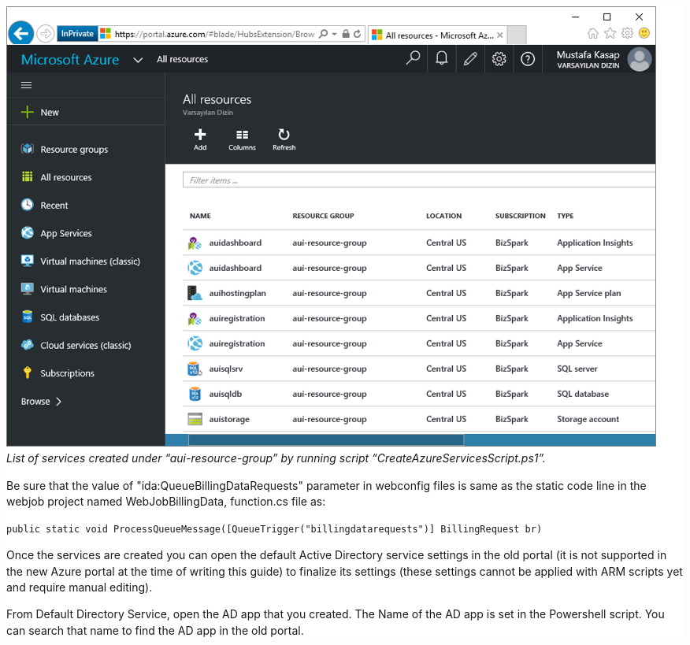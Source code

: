 ![](./imgs/img01.png)  
*List of services created under “aui-resource-group” by running script “CreateAzureServicesScript.ps1”.*

Be sure that the value of "ida:QueueBillingDataRequests" parameter in webconfig files is same as the static code line in the webjob project named WebJobBillingData, function.cs file as:

```
public static void ProcessQueueMessage([QueueTrigger("billingdatarequests")] BillingRequest br)
```

Once the services are created you can open the default Active Directory service settings in the old portal (it is not supported in the new Azure portal at the time of writing this guide) to finalize its settings (these settings cannot be applied with ARM scripts yet and require manual editing). 

From Default Directory Service, open the AD app that you created.  The Name of the AD app is set in the Powershell script. You can search that name to find the AD app in the old portal.
